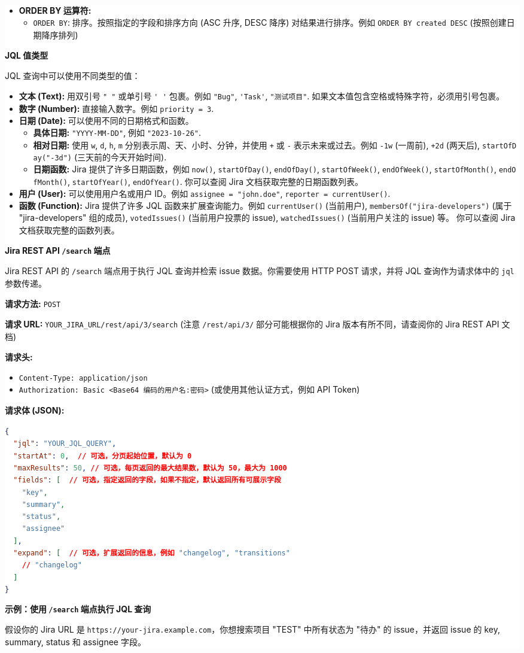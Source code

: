* **ORDER BY 运算符:**
    * `ORDER BY`:  排序。按照指定的字段和排序方向 (ASC 升序, DESC 降序) 对结果进行排序。例如 `ORDER BY created DESC` (按照创建日期降序排列)

**JQL 值类型**

JQL 查询中可以使用不同类型的值：

* **文本 (Text):**  用双引号 `" "` 或单引号 `' '` 包裹。例如 `"Bug"`, `'Task'`, `"测试项目"`.  如果文本值包含空格或特殊字符，必须用引号包裹。
* **数字 (Number):**  直接输入数字。例如 `priority = 3`.
* **日期 (Date):**  可以使用不同的日期格式和函数。
    * **具体日期:**  `"YYYY-MM-DD"`, 例如 `"2023-10-26"`.
    * **相对日期:**  使用 `w`, `d`, `h`, `m` 分别表示周、天、小时、分钟，并使用 `+` 或 `-` 表示未来或过去。例如 `-1w` (一周前), `+2d` (两天后), `startOfDay("-3d")` (三天前的今天开始时间).
    * **日期函数:**  Jira 提供了许多日期函数，例如 `now()`, `startOfDay()`, `endOfDay()`, `startOfWeek()`, `endOfWeek()`, `startOfMonth()`, `endOfMonth()`, `startOfYear()`, `endOfYear()`.  你可以查阅 Jira 文档获取完整的日期函数列表。
* **用户 (User):**  可以使用用户名或用户 ID。例如 `assignee = "john.doe"`, `reporter = currentUser()`.
* **函数 (Function):**  Jira 提供了许多 JQL 函数来扩展查询能力。例如 `currentUser()` (当前用户), `membersOf("jira-developers")` (属于 "jira-developers" 组的成员), `votedIssues()` (当前用户投票的 issue), `watchedIssues()` (当前用户关注的 issue) 等。 你可以查阅 Jira 文档获取完整的函数列表。

**Jira REST API `/search` 端点**

Jira REST API 的 `/search` 端点用于执行 JQL 查询并检索 issue 数据。你需要使用 HTTP POST 请求，并将 JQL 查询作为请求体中的 `jql` 参数传递。

**请求方法:** `POST`

**请求 URL:** `YOUR_JIRA_URL/rest/api/3/search`  (注意 `/rest/api/3/` 部分可能根据你的 Jira 版本有所不同，请查阅你的 Jira REST API 文档)

**请求头:**
* `Content-Type: application/json`
* `Authorization: Basic <Base64 编码的用户名:密码>` (或使用其他认证方式，例如 API Token)

**请求体 (JSON):**

```json
{
  "jql": "YOUR_JQL_QUERY",
  "startAt": 0,  // 可选，分页起始位置，默认为 0
  "maxResults": 50, // 可选，每页返回的最大结果数，默认为 50，最大为 1000
  "fields": [  // 可选，指定返回的字段，如果不指定，默认返回所有可展示字段
    "key",
    "summary",
    "status",
    "assignee"
  ],
  "expand": [  // 可选，扩展返回的信息，例如 "changelog", "transitions"
    // "changelog"
  ]
}
```

**示例：使用 `/search` 端点执行 JQL 查询**

假设你的 Jira URL 是 `https://your-jira.example.com`，你想搜索项目 "TEST" 中所有状态为 "待办" 的 issue，并返回 issue 的 key, summary, status 和 assignee 字段。

